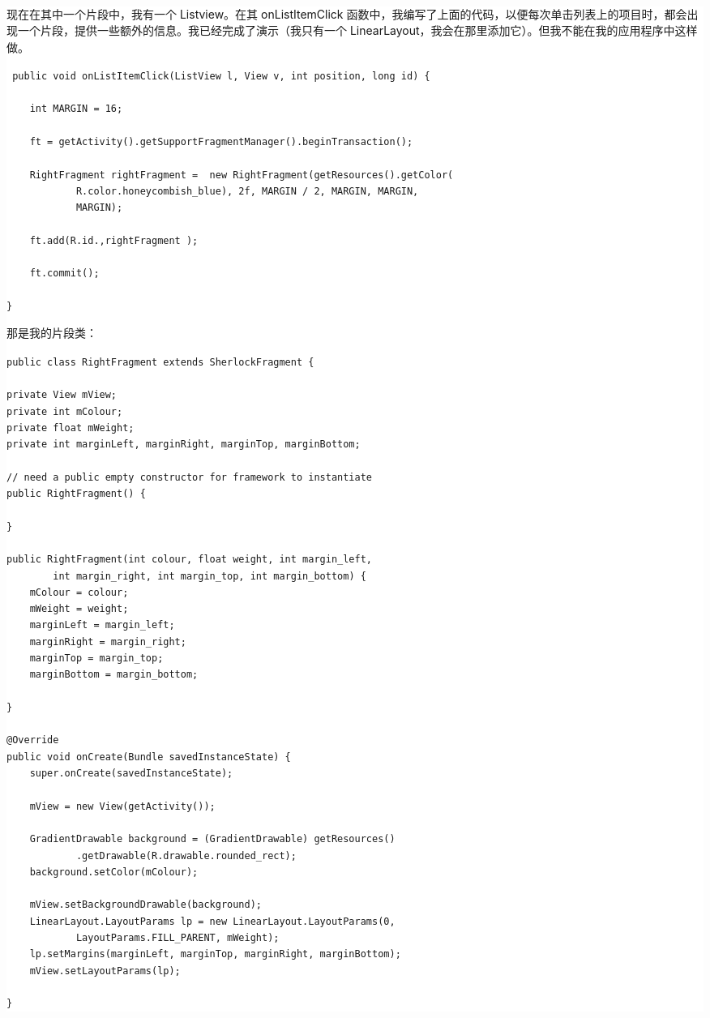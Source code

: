 现在在其中一个片段中，我有一个 Listview。在其 onListItemClick 函数中，我编写了上面的代码，以便每次单击列表上的项目时，都会出现一个片段，提供一些额外的信息。我已经完成了演示（我只有一个 LinearLayout，我会在那里添加它）。但我不能在我的应用程序中这样做。

```
 public void onListItemClick(ListView l, View v, int position, long id) {

    int MARGIN = 16;

    ft = getActivity().getSupportFragmentManager().beginTransaction();

    RightFragment rightFragment =  new RightFragment(getResources().getColor(
            R.color.honeycombish_blue), 2f, MARGIN / 2, MARGIN, MARGIN,
            MARGIN);

    ft.add(R.id.,rightFragment );

    ft.commit();

} 
```

那是我的片段类：

```
public class RightFragment extends SherlockFragment {

private View mView;
private int mColour;
private float mWeight;
private int marginLeft, marginRight, marginTop, marginBottom;

// need a public empty constructor for framework to instantiate
public RightFragment() {

}

public RightFragment(int colour, float weight, int margin_left,
        int margin_right, int margin_top, int margin_bottom) {
    mColour = colour;
    mWeight = weight;
    marginLeft = margin_left;
    marginRight = margin_right;
    marginTop = margin_top;
    marginBottom = margin_bottom;

}

@Override
public void onCreate(Bundle savedInstanceState) {
    super.onCreate(savedInstanceState);

    mView = new View(getActivity());

    GradientDrawable background = (GradientDrawable) getResources()
            .getDrawable(R.drawable.rounded_rect);
    background.setColor(mColour);

    mView.setBackgroundDrawable(background);
    LinearLayout.LayoutParams lp = new LinearLayout.LayoutParams(0,
            LayoutParams.FILL_PARENT, mWeight);
    lp.setMargins(marginLeft, marginTop, marginRight, marginBottom);
    mView.setLayoutParams(lp);

}

```